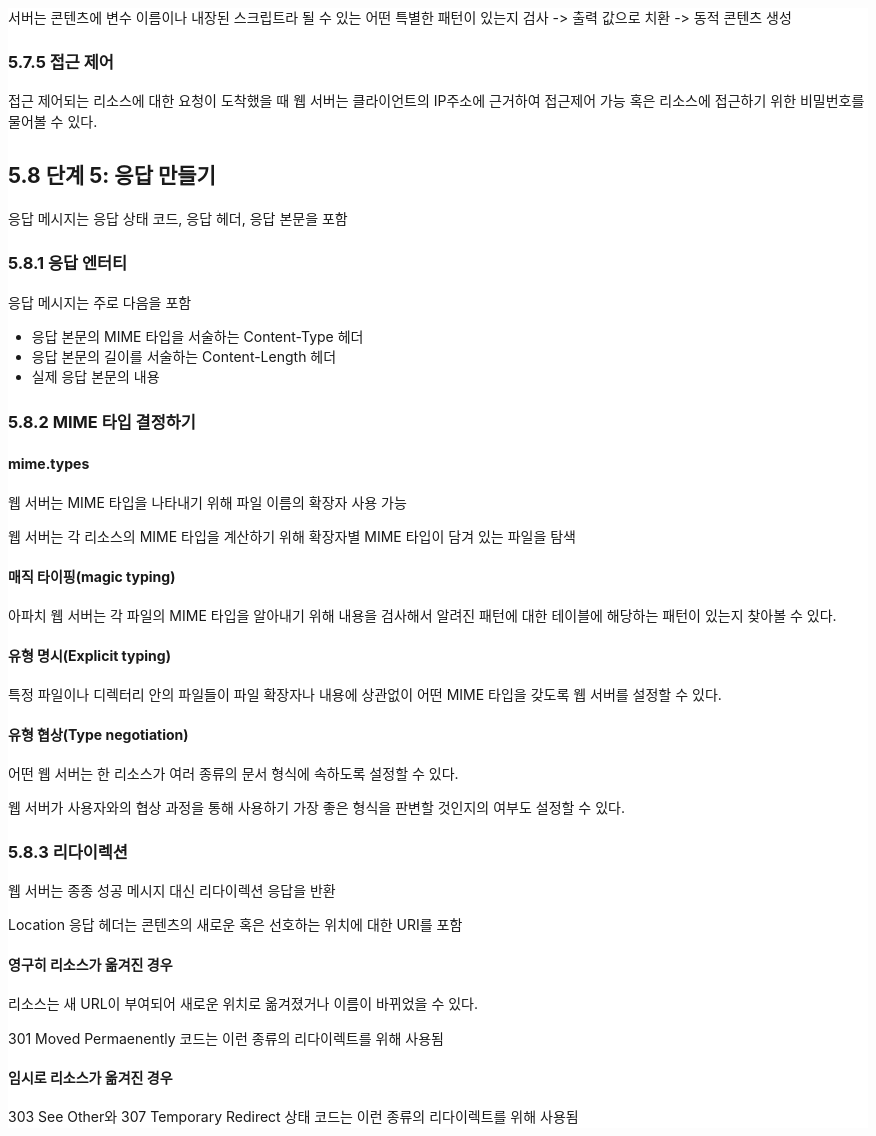 

서버는 콘텐츠에 변수 이름이나 내장된 스크립트라 될 수 있는 어떤 특별한 패턴이 있는지 검사 -> 출력 값으로 치환 -> 동적 콘텐츠 생성

### 5.7.5 접근 제어

접근 제어되는 리소스에 대한 요청이 도착했을 때 웹 서버는 클라이언트의 IP주소에 근거하여 접근제어 가능 혹은 리소스에 접근하기 위한 비밀번호를 물어볼 수 있다.

## 5.8 단계 5: 응답 만들기

응답 메시지는 응답 상태 코드, 응답 헤더, 응답 본문을 포함

### 5.8.1 응답 엔터티

응답 메시지는 주로 다음을 포함

- 응답 본문의 MIME 타입을 서술하는 Content-Type 헤더
- 응답 본문의 길이를 서술하는 Content-Length 헤더
- 실제 응답 본문의 내용

### 5.8.2 MIME 타입 결정하기

#### mime.types

웹 서버는 MIME 타입을 나타내기 위해 파일 이름의 확장자 사용 가능

웹 서버는 각 리소스의 MIME 타입을 계산하기 위해 확장자별 MIME 타입이 담겨 있는 파일을 탐색

#### 매직 타이핑(magic typing)

아파치 웹 서버는 각 파일의 MIME 타입을 알아내기 위해 내용을 검사해서 알려진 패턴에 대한 테이블에 해당하는 패턴이 있는지 찾아볼 수 있다.

#### 유형 명시(Explicit typing)

특정 파일이나 디렉터리 안의 파일들이 파일 확장자나 내용에 상관없이 어떤 MIME 타입을 갖도록 웹 서버를 설정할 수 있다.

#### 유형 협상(Type negotiation)

어떤 웹 서버는 한 리소스가 여러 종류의 문서 형식에 속하도록 설정할 수 있다.

웹 서버가 사용자와의 협상 과정을 통해 사용하기 가장 좋은 형식을 판변할 것인지의 여부도 설정할 수 있다.

### 5.8.3 리다이렉션

웹 서버는 종종 성공 메시지 대신 리다이렉션 응답을 반환

Location 응답 헤더는 콘텐츠의 새로운 혹은 선호하는 위치에 대한 URI를 포함

#### 영구히 리소스가 옮겨진 경우

리소스는 새 URL이 부여되어 새로운 위치로 옮겨졌거나 이름이 바뀌었을 수 있다.

301 Moved Permaenently 코드는 이런 종류의 리다이렉트를 위해 사용됨

#### 임시로 리소스가 옮겨진 경우

303 See Other와 307 Temporary Redirect 상태 코드는 이런 종류의 리다이렉트를 위해 사용됨
